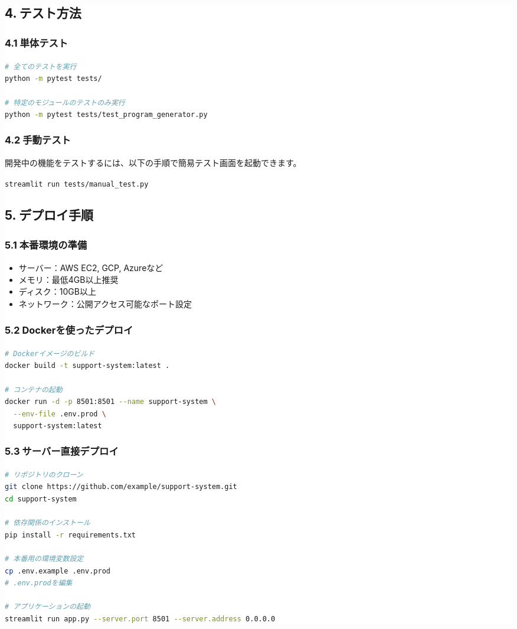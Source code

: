 ## 4. テスト方法

### 4.1 単体テスト
```bash
# 全てのテストを実行
python -m pytest tests/

# 特定のモジュールのテストのみ実行
python -m pytest tests/test_program_generator.py
```

### 4.2 手動テスト
開発中の機能をテストするには、以下の手順で簡易テスト画面を起動できます。

```bash
streamlit run tests/manual_test.py
```

## 5. デプロイ手順

### 5.1 本番環境の準備
- サーバー：AWS EC2, GCP, Azureなど
- メモリ：最低4GB以上推奨
- ディスク：10GB以上
- ネットワーク：公開アクセス可能なポート設定

### 5.2 Dockerを使ったデプロイ
```bash
# Dockerイメージのビルド
docker build -t support-system:latest .

# コンテナの起動
docker run -d -p 8501:8501 --name support-system \
  --env-file .env.prod \
  support-system:latest
```

### 5.3 サーバー直接デプロイ
```bash
# リポジトリのクローン
git clone https://github.com/example/support-system.git
cd support-system

# 依存関係のインストール
pip install -r requirements.txt

# 本番用の環境変数設定
cp .env.example .env.prod
# .env.prodを編集

# アプリケーションの起動
streamlit run app.py --server.port 8501 --server.address 0.0.0.0
```
